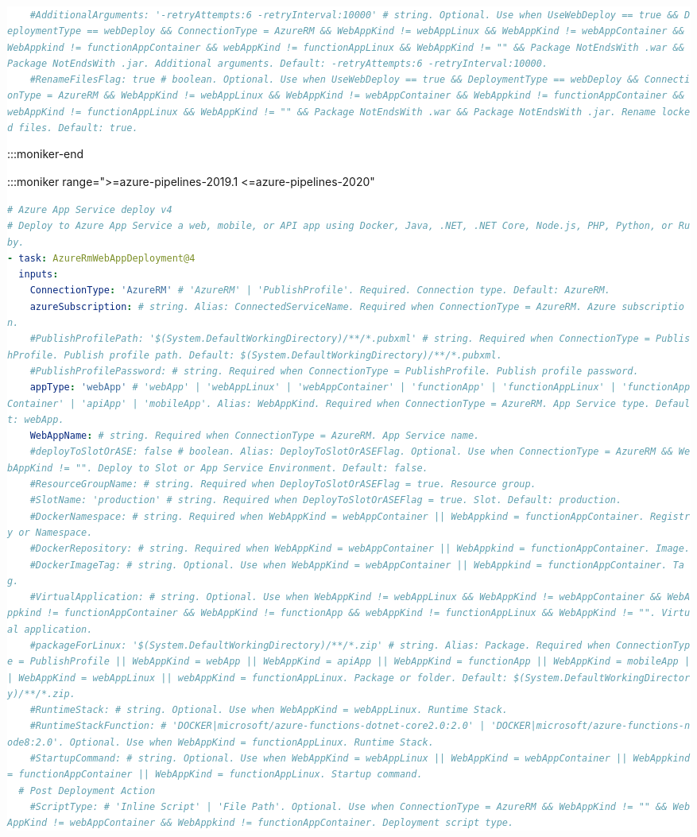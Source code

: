 ```yaml
    #AdditionalArguments: '-retryAttempts:6 -retryInterval:10000' # string. Optional. Use when UseWebDeploy == true && DeploymentType == webDeploy && ConnectionType = AzureRM && WebAppKind != webAppLinux && WebAppKind != webAppContainer && WebAppkind != functionAppContainer && webAppKind != functionAppLinux && WebAppKind != "" && Package NotEndsWith .war && Package NotEndsWith .jar. Additional arguments. Default: -retryAttempts:6 -retryInterval:10000.
    #RenameFilesFlag: true # boolean. Optional. Use when UseWebDeploy == true && DeploymentType == webDeploy && ConnectionType = AzureRM && WebAppKind != webAppLinux && WebAppKind != webAppContainer && WebAppkind != functionAppContainer && webAppKind != functionAppLinux && WebAppKind != "" && Package NotEndsWith .war && Package NotEndsWith .jar. Rename locked files. Default: true.
```

:::moniker-end

:::moniker range=">=azure-pipelines-2019.1 <=azure-pipelines-2020"

```yaml
# Azure App Service deploy v4
# Deploy to Azure App Service a web, mobile, or API app using Docker, Java, .NET, .NET Core, Node.js, PHP, Python, or Ruby.
- task: AzureRmWebAppDeployment@4
  inputs:
    ConnectionType: 'AzureRM' # 'AzureRM' | 'PublishProfile'. Required. Connection type. Default: AzureRM.
    azureSubscription: # string. Alias: ConnectedServiceName. Required when ConnectionType = AzureRM. Azure subscription. 
    #PublishProfilePath: '$(System.DefaultWorkingDirectory)/**/*.pubxml' # string. Required when ConnectionType = PublishProfile. Publish profile path. Default: $(System.DefaultWorkingDirectory)/**/*.pubxml.
    #PublishProfilePassword: # string. Required when ConnectionType = PublishProfile. Publish profile password. 
    appType: 'webApp' # 'webApp' | 'webAppLinux' | 'webAppContainer' | 'functionApp' | 'functionAppLinux' | 'functionAppContainer' | 'apiApp' | 'mobileApp'. Alias: WebAppKind. Required when ConnectionType = AzureRM. App Service type. Default: webApp.
    WebAppName: # string. Required when ConnectionType = AzureRM. App Service name. 
    #deployToSlotOrASE: false # boolean. Alias: DeployToSlotOrASEFlag. Optional. Use when ConnectionType = AzureRM && WebAppKind != "". Deploy to Slot or App Service Environment. Default: false.
    #ResourceGroupName: # string. Required when DeployToSlotOrASEFlag = true. Resource group. 
    #SlotName: 'production' # string. Required when DeployToSlotOrASEFlag = true. Slot. Default: production.
    #DockerNamespace: # string. Required when WebAppKind = webAppContainer || WebAppkind = functionAppContainer. Registry or Namespace. 
    #DockerRepository: # string. Required when WebAppKind = webAppContainer || WebAppkind = functionAppContainer. Image. 
    #DockerImageTag: # string. Optional. Use when WebAppKind = webAppContainer || WebAppkind = functionAppContainer. Tag. 
    #VirtualApplication: # string. Optional. Use when WebAppKind != webAppLinux && WebAppKind != webAppContainer && WebAppkind != functionAppContainer && WebAppKind != functionApp && webAppKind != functionAppLinux && WebAppKind != "". Virtual application. 
    #packageForLinux: '$(System.DefaultWorkingDirectory)/**/*.zip' # string. Alias: Package. Required when ConnectionType = PublishProfile || WebAppKind = webApp || WebAppKind = apiApp || WebAppKind = functionApp || WebAppKind = mobileApp || WebAppKind = webAppLinux || webAppKind = functionAppLinux. Package or folder. Default: $(System.DefaultWorkingDirectory)/**/*.zip.
    #RuntimeStack: # string. Optional. Use when WebAppKind = webAppLinux. Runtime Stack. 
    #RuntimeStackFunction: # 'DOCKER|microsoft/azure-functions-dotnet-core2.0:2.0' | 'DOCKER|microsoft/azure-functions-node8:2.0'. Optional. Use when WebAppKind = functionAppLinux. Runtime Stack. 
    #StartupCommand: # string. Optional. Use when WebAppKind = webAppLinux || WebAppKind = webAppContainer || WebAppkind = functionAppContainer || WebAppKind = functionAppLinux. Startup command. 
  # Post Deployment Action
    #ScriptType: # 'Inline Script' | 'File Path'. Optional. Use when ConnectionType = AzureRM && WebAppKind != "" && WebAppKind != webAppContainer && WebAppkind != functionAppContainer. Deployment script type. 
```